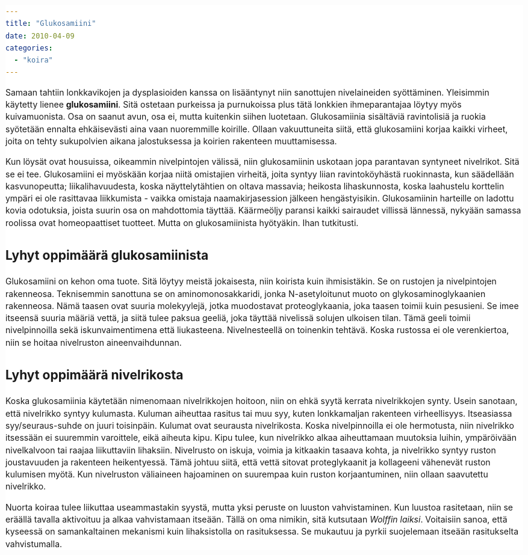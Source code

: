 ```yaml
---
title: "Glukosamiini"
date: 2010-04-09
categories: 
  - "koira"
---
```


Samaan tahtiin lonkkavikojen ja dysplasioiden kanssa on lisääntynyt niin sanottujen nivelaineiden syöttäminen. Yleisimmin käytetty lienee **glukosamiini**. Sitä ostetaan purkeissa ja purnukoissa plus tätä lonkkien ihmeparantajaa löytyy myös kuivamuonista. Osa on saanut avun, osa ei, mutta kuitenkin siihen luotetaan. Glukosamiinia sisältäviä ravintolisiä ja ruokia syötetään ennalta ehkäisevästi aina vaan nuoremmille koirille. Ollaan vakuuttuneita siitä, että glukosamiini korjaa kaikki virheet, joita on tehty sukupolvien aikana jalostuksessa ja koirien rakenteen muuttamisessa.



Kun löysät ovat housuissa, oikeammin nivelpintojen välissä, niin glukosamiinin uskotaan jopa parantavan syntyneet nivelrikot. Sitä se ei tee. Glukosamiini ei myöskään korjaa niitä omistajien virheitä, joita syntyy liian ravintoköyhästä ruokinnasta, kun säädellään kasvunopeutta; liikalihavuudesta, koska näyttelytähtien on oltava massavia; heikosta lihaskunnosta, koska laahustelu korttelin ympäri ei ole rasittavaa liikkumista - vaikka omistaja naamakirjasession jälkeen hengästyisikin. Glukosamiinin harteille on ladottu kovia odotuksia, joista suurin osa on mahdottomia täyttää. Käärmeöljy paransi kaikki sairaudet villissä lännessä, nykyään samassa roolissa ovat homeopaattiset tuotteet. Mutta on glukosamiinista hyötyäkin. Ihan tutkitusti.

## Lyhyt oppimäärä glukosamiinista

Glukosamiini on kehon oma tuote. Sitä löytyy meistä jokaisesta, niin koirista kuin ihmisistäkin. Se on rustojen ja nivelpintojen rakenneosa. Teknisemmin sanottuna se on aminomonosakkaridi, jonka N-asetyloitunut muoto on glykosaminoglykaanien rakenneosa. Nämä taasen ovat suuria molekyylejä, jotka muodostavat proteoglykaania, joka taasen toimii kuin pesusieni. Se imee itseensä suuria määriä vettä, ja siitä tulee paksua geeliä, joka täyttää nivelissä solujen ulkoisen tilan. Tämä geeli toimii nivelpinnoilla sekä iskunvaimentimena että liukasteena. Nivelnesteellä on toinenkin tehtävä. Koska rustossa ei ole verenkiertoa, niin se hoitaa nivelruston aineenvaihdunnan.

## Lyhyt oppimäärä nivelrikosta

Koska glukosamiinia käytetään nimenomaan nivelrikkojen hoitoon, niin on ehkä syytä kerrata nivelrikkojen synty. Usein sanotaan, että nivelrikko syntyy kulumasta. Kuluman aiheuttaa rasitus tai muu syy, kuten lonkkamaljan rakenteen virheellisyys. Itseasiassa syy/seuraus-suhde on juuri toisinpäin. Kulumat ovat seurausta nivelrikosta. Koska nivelpinnoilla ei ole hermotusta, niin nivelrikko itsessään ei suuremmin varoittele, eikä aiheuta kipu. Kipu tulee, kun nivelrikko alkaa aiheuttamaan muutoksia luihin, ympäröivään nivelkalvoon tai raajaa liikuttaviin lihaksiin. Nivelrusto on iskuja, voimia ja kitkaakin tasaava kohta, ja nivelrikko syntyy ruston joustavuuden ja rakenteen heikentyessä. Tämä johtuu siitä, että vettä sitovat proteglykaanit ja kollageeni vähenevät ruston kulumisen myötä. Kun nivelruston väliaineen hajoaminen on suurempaa kuin ruston korjaantuminen, niin ollaan saavutettu nivelrikko.

Nuorta koiraa tulee liikuttaa useammastakin syystä, mutta yksi peruste on luuston vahvistaminen. Kun luustoa rasitetaan, niin se eräällä tavalla aktivoituu ja alkaa vahvistamaan itseään. Tällä on oma nimikin, sitä kutsutaan _Wolffin laiksi_. Voitaisiin sanoa, että kyseessä on samankaltainen mekanismi kuin lihaksistolla on rasituksessa. Se mukautuu ja pyrkii suojelemaan itseään rasitukselta vahvistumalla.
